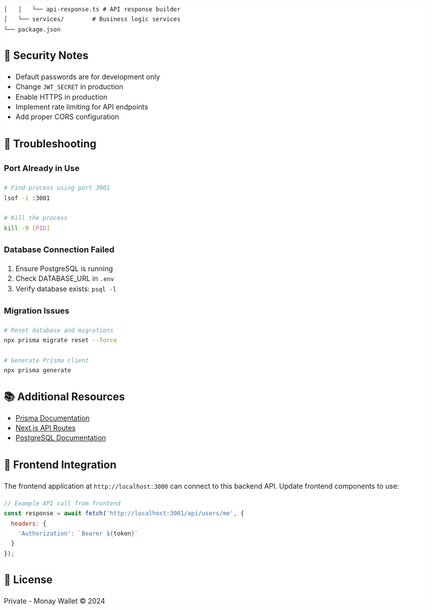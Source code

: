 ```
│   │   └── api-response.ts # API response builder
│   └── services/        # Business logic services
└── package.json
```

## 🔐 Security Notes

- Default passwords are for development only
- Change `JWT_SECRET` in production
- Enable HTTPS in production
- Implement rate limiting for API endpoints
- Add proper CORS configuration

## 🐛 Troubleshooting

### Port Already in Use
```bash
# Find process using port 3001
lsof -i :3001

# Kill the process
kill -9 [PID]
```

### Database Connection Failed
1. Ensure PostgreSQL is running
2. Check DATABASE_URL in `.env`
3. Verify database exists: `psql -l`

### Migration Issues
```bash
# Reset database and migrations
npx prisma migrate reset --force

# Generate Prisma client
npx prisma generate
```

## 📚 Additional Resources

- [Prisma Documentation](https://www.prisma.io/docs)
- [Next.js API Routes](https://nextjs.org/docs/api-routes/introduction)
- [PostgreSQL Documentation](https://www.postgresql.org/docs/)

## 🤝 Frontend Integration

The frontend application at `http://localhost:3000` can connect to this backend API. Update frontend components to use:

```javascript
// Example API call from frontend
const response = await fetch('http://localhost:3001/api/users/me', {
  headers: {
    'Authorization': `Bearer ${token}`
  }
});
```

## 📝 License

Private - Monay Wallet © 2024
